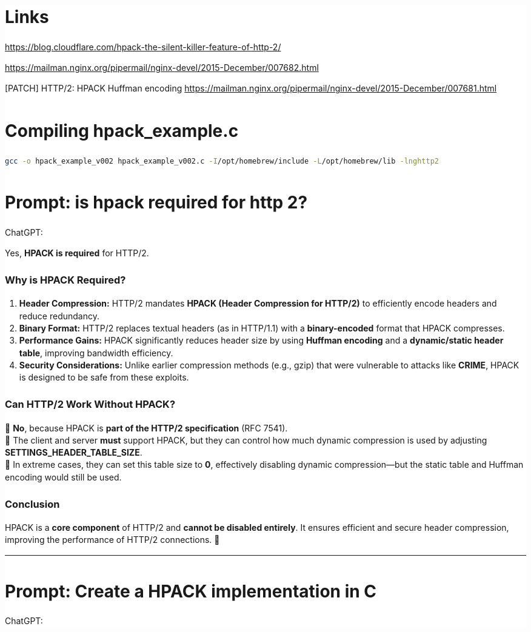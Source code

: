 # Links

https://blog.cloudflare.com/hpack-the-silent-killer-feature-of-http-2/

https://mailman.nginx.org/pipermail/nginx-devel/2015-December/007682.html

[PATCH] HTTP/2: HPACK Huffman encoding
https://mailman.nginx.org/pipermail/nginx-devel/2015-December/007681.html

# Compiling hpack_example.c

```sh
gcc -o hpack_example_v002 hpack_example_v002.c -I/opt/homebrew/include -L/opt/homebrew/lib -lnghttp2
```

# Prompt: is hpack required for http 2?

ChatGPT:

Yes, **HPACK is required** for HTTP/2. 

### **Why is HPACK Required?**
1. **Header Compression:** HTTP/2 mandates **HPACK (Header Compression for HTTP/2)** to efficiently encode headers and reduce redundancy.  
2. **Binary Format:** HTTP/2 replaces textual headers (as in HTTP/1.1) with a **binary-encoded** format that HPACK compresses.  
3. **Performance Gains:** HPACK significantly reduces header size by using **Huffman encoding** and a **dynamic/static header table**, improving bandwidth efficiency.  
4. **Security Considerations:** Unlike earlier compression methods (e.g., gzip) that were vulnerable to attacks like **CRIME**, HPACK is designed to be safe from these exploits.

### **Can HTTP/2 Work Without HPACK?**
🔹 **No**, because HPACK is **part of the HTTP/2 specification** (RFC 7541).  
🔹 The client and server **must** support HPACK, but they can control how much dynamic compression is used by adjusting **SETTINGS_HEADER_TABLE_SIZE**.  
🔹 In extreme cases, they can set this table size to **0**, effectively disabling dynamic compression—but the static table and Huffman encoding would still be used.

### **Conclusion**
HPACK is a **core component** of HTTP/2 and **cannot be disabled entirely**. It ensures efficient and secure header compression, improving the performance of HTTP/2 connections. 🚀

---

# Prompt: Create a HPACK implementation in C

ChatGPT:
